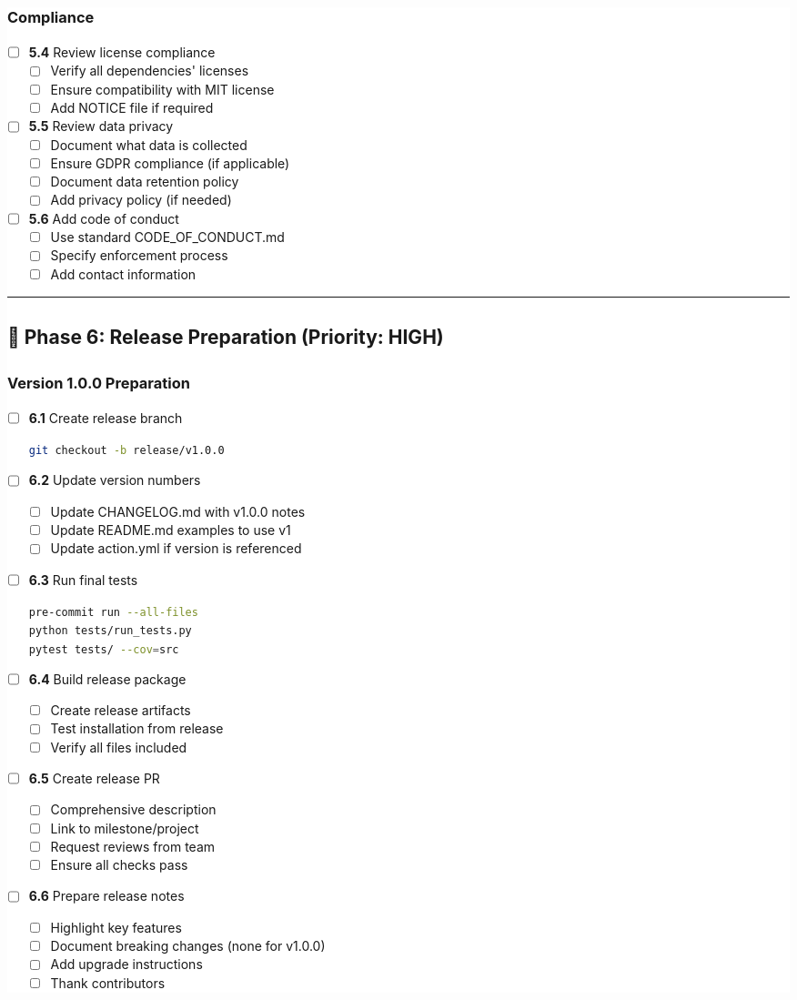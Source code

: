 ### Compliance

- [ ] **5.4** Review license compliance
  - [ ] Verify all dependencies' licenses
  - [ ] Ensure compatibility with MIT license
  - [ ] Add NOTICE file if required

- [ ] **5.5** Review data privacy
  - [ ] Document what data is collected
  - [ ] Ensure GDPR compliance (if applicable)
  - [ ] Document data retention policy
  - [ ] Add privacy policy (if needed)

- [ ] **5.6** Add code of conduct
  - [ ] Use standard CODE_OF_CONDUCT.md
  - [ ] Specify enforcement process
  - [ ] Add contact information

---

## 🎁 Phase 6: Release Preparation (Priority: HIGH)

### Version 1.0.0 Preparation

- [ ] **6.1** Create release branch
  ```bash
  git checkout -b release/v1.0.0
  ```

- [ ] **6.2** Update version numbers
  - [ ] Update CHANGELOG.md with v1.0.0 notes
  - [ ] Update README.md examples to use v1
  - [ ] Update action.yml if version is referenced

- [ ] **6.3** Run final tests
  ```bash
  pre-commit run --all-files
  python tests/run_tests.py
  pytest tests/ --cov=src
  ```

- [ ] **6.4** Build release package
  - [ ] Create release artifacts
  - [ ] Test installation from release
  - [ ] Verify all files included

- [ ] **6.5** Create release PR
  - [ ] Comprehensive description
  - [ ] Link to milestone/project
  - [ ] Request reviews from team
  - [ ] Ensure all checks pass

- [ ] **6.6** Prepare release notes
  - [ ] Highlight key features
  - [ ] Document breaking changes (none for v1.0.0)
  - [ ] Add upgrade instructions
  - [ ] Thank contributors
